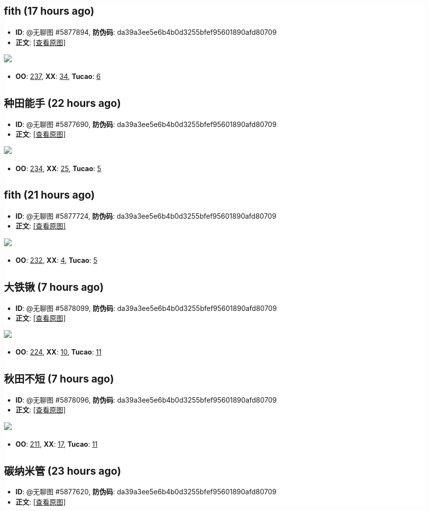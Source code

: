 ## fith (17 hours ago) 

- **ID**: @无聊图 #5877894, **防伪码**: da39a3ee5e6b4b0d3255bfef95601890afd80709
- **正文**: [[查看原图]](//img.toto.im/large/66b3de17ly1hzuubecmh6j20mj0r1di1.jpg)  

![](https://img.toto.im/mw600/66b3de17ly1hzuubecmh6j20mj0r1di1.jpg)
- **OO**: [237](https://jandan.net/t/5877894#tucao-like), **XX**: [34](https://jandan.net/t/5877894#tucao-unlike), **Tucao**: [6](https://jandan.net/t/5877894#tucao-list)

## 种田能手 (22 hours ago) 

- **ID**: @无聊图 #5877690, **防伪码**: da39a3ee5e6b4b0d3255bfef95601890afd80709
- **正文**: [[查看原图]](//img.toto.im/large/66b3de17ly1hzun9bhw0vj20ms0zkwhq.jpg)  

![](https://img.toto.im/mw600/66b3de17ly1hzun9bhw0vj20ms0zkwhq.jpg)
- **OO**: [234](https://jandan.net/t/5877690#tucao-like), **XX**: [25](https://jandan.net/t/5877690#tucao-unlike), **Tucao**: [5](https://jandan.net/t/5877690#tucao-list)

## fith (21 hours ago) 

- **ID**: @无聊图 #5877724, **防伪码**: da39a3ee5e6b4b0d3255bfef95601890afd80709
- **正文**: [[查看原图]](//img.toto.im/large/66b3de17ly1hzuotx824dg208c0b4e88.gif)  

![](https://img.toto.im/large/66b3de17ly1hzuotx824dg208c0b4e88.gif)
- **OO**: [232](https://jandan.net/t/5877724#tucao-like), **XX**: [4](https://jandan.net/t/5877724#tucao-unlike), **Tucao**: [5](https://jandan.net/t/5877724#tucao-list)

## 大铁锹 (7 hours ago) 

- **ID**: @无聊图 #5878099, **防伪码**: da39a3ee5e6b4b0d3255bfef95601890afd80709
- **正文**: [[查看原图]](//img.toto.im/large/66b3de17ly1hzvd8vr8h9j20j60p1gql.jpg)  

![](https://img.toto.im/mw600/66b3de17ly1hzvd8vr8h9j20j60p1gql.jpg)
- **OO**: [224](https://jandan.net/t/5878099#tucao-like), **XX**: [10](https://jandan.net/t/5878099#tucao-unlike), **Tucao**: [11](https://jandan.net/t/5878099#tucao-list)

## 秋田不短 (7 hours ago) 

- **ID**: @无聊图 #5878096, **防伪码**: da39a3ee5e6b4b0d3255bfef95601890afd80709
- **正文**: [[查看原图]](//img.toto.im/large/66b3de17ly1hzvd405bblj210o10ogq5.jpg)  

![](https://img.toto.im/mw600/66b3de17ly1hzvd405bblj210o10ogq5.jpg)
- **OO**: [211](https://jandan.net/t/5878096#tucao-like), **XX**: [17](https://jandan.net/t/5878096#tucao-unlike), **Tucao**: [11](https://jandan.net/t/5878096#tucao-list)

## 碳纳米管 (23 hours ago) 

- **ID**: @无聊图 #5877620, **防伪码**: da39a3ee5e6b4b0d3255bfef95601890afd80709
- **正文**: [[查看原图]](//img.toto.im/large/66b3de17ly1hzulidv3x8g208c0b7u0z.gif)  
